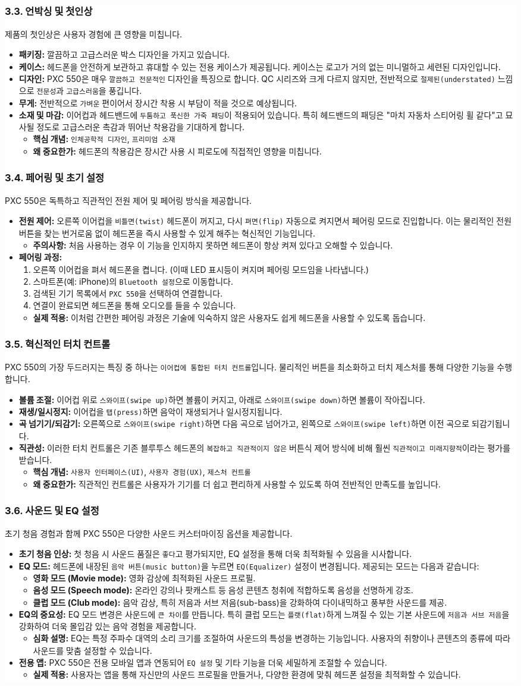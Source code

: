 ### 3.3. 언박싱 및 첫인상
제품의 첫인상은 사용자 경험에 큰 영향을 미칩니다.

*   **패키징:** 깔끔하고 고급스러운 박스 디자인을 가지고 있습니다.
*   **케이스:** 헤드폰을 안전하게 보관하고 휴대할 수 있는 전용 케이스가 제공됩니다. 케이스는 로고가 거의 없는 미니멀하고 세련된 디자인입니다.
*   **디자인:** PXC 550은 매우 `깔끔하고 전문적인` 디자인을 특징으로 합니다. QC 시리즈와 크게 다르지 않지만, 전반적으로 `절제된(understated)` 느낌으로 `전문성`과 `고급스러움`을 풍깁니다.
*   **무게:** 전반적으로 `가벼운` 편이어서 장시간 착용 시 부담이 적을 것으로 예상됩니다.
*   **소재 및 마감:** 이어컵과 헤드밴드에 `두툼하고 푹신한 가죽 패딩`이 적용되어 있습니다. 특히 헤드밴드의 패딩은 "마치 자동차 스티어링 휠 같다"고 묘사될 정도로 고급스러운 촉감과 뛰어난 착용감을 기대하게 합니다.
    *   **핵심 개념:** `인체공학적 디자인`, `프리미엄 소재`
    *   **왜 중요한가:** 헤드폰의 착용감은 장시간 사용 시 피로도에 직접적인 영향을 미칩니다.

### 3.4. 페어링 및 초기 설정
PXC 550은 독특하고 직관적인 전원 제어 및 페어링 방식을 제공합니다.

*   **전원 제어:** 오른쪽 이어컵을 `비틀면(twist)` 헤드폰이 꺼지고, 다시 `펴면(flip)` 자동으로 켜지면서 페어링 모드로 진입합니다. 이는 물리적인 전원 버튼을 찾는 번거로움 없이 헤드폰을 즉시 사용할 수 있게 해주는 혁신적인 기능입니다.
    *   **주의사항:** 처음 사용하는 경우 이 기능을 인지하지 못하면 헤드폰이 항상 켜져 있다고 오해할 수 있습니다.
*   **페어링 과정:**
    1.  오른쪽 이어컵을 펴서 헤드폰을 켭니다. (이때 LED 표시등이 켜지며 페어링 모드임을 나타냅니다.)
    2.  스마트폰(예: iPhone)의 `Bluetooth 설정`으로 이동합니다.
    3.  검색된 기기 목록에서 `PXC 550`을 선택하여 연결합니다.
    4.  연결이 완료되면 헤드폰을 통해 오디오를 들을 수 있습니다.
    *   **실제 적용:** 이처럼 간편한 페어링 과정은 기술에 익숙하지 않은 사용자도 쉽게 헤드폰을 사용할 수 있도록 돕습니다.

### 3.5. 혁신적인 터치 컨트롤
PXC 550의 가장 두드러지는 특징 중 하나는 `이어컵에 통합된 터치 컨트롤`입니다. 물리적인 버튼을 최소화하고 터치 제스처를 통해 다양한 기능을 수행합니다.

*   **볼륨 조절:** 이어컵 위로 `스와이프(swipe up)`하면 볼륨이 커지고, 아래로 `스와이프(swipe down)`하면 볼륨이 작아집니다.
*   **재생/일시정지:** 이어컵을 `탭(press)`하면 음악이 재생되거나 일시정지됩니다.
*   **곡 넘기기/되감기:** 오른쪽으로 `스와이프(swipe right)`하면 다음 곡으로 넘어가고, 왼쪽으로 `스와이프(swipe left)`하면 이전 곡으로 되감기됩니다.
*   **직관성:** 이러한 터치 컨트롤은 기존 블루투스 헤드폰의 `복잡하고 직관적이지 않은` 버튼식 제어 방식에 비해 훨씬 `직관적이고 미래지향적`이라는 평가를 받습니다.
    *   **핵심 개념:** `사용자 인터페이스(UI)`, `사용자 경험(UX)`, `제스처 컨트롤`
    *   **왜 중요한가:** 직관적인 컨트롤은 사용자가 기기를 더 쉽고 편리하게 사용할 수 있도록 하여 전반적인 만족도를 높입니다.

### 3.6. 사운드 및 EQ 설정
초기 청음 경험과 함께 PXC 550은 다양한 사운드 커스터마이징 옵션을 제공합니다.

*   **초기 청음 인상:** 첫 청음 시 사운드 품질은 `좋다`고 평가되지만, EQ 설정을 통해 더욱 최적화될 수 있음을 시사합니다.
*   **EQ 모드:** 헤드폰에 내장된 `음악 버튼(music button)`을 누르면 `EQ(Equalizer)` 설정이 변경됩니다. 제공되는 모드는 다음과 같습니다:
    *   **영화 모드 (Movie mode):** 영화 감상에 최적화된 사운드 프로필.
    *   **음성 모드 (Speech mode):** 온라인 강의나 팟캐스트 등 음성 콘텐츠 청취에 적합하도록 음성을 선명하게 강조.
    *   **클럽 모드 (Club mode):** 음악 감상, 특히 저음과 서브 저음(sub-bass)을 강화하여 다이내믹하고 풍부한 사운드를 제공.
*   **EQ의 중요성:** EQ 모드 변경은 사운드에 `큰 차이`를 만듭니다. 특히 클럽 모드는 `플랫(flat)`하게 느껴질 수 있는 기본 사운드에 `저음과 서브 저음`을 강화하여 더욱 몰입감 있는 음악 경험을 제공합니다.
    *   **심화 설명:** EQ는 특정 주파수 대역의 소리 크기를 조절하여 사운드의 특성을 변경하는 기능입니다. 사용자의 취향이나 콘텐츠의 종류에 따라 사운드를 맞춤 설정할 수 있습니다.
*   **전용 앱:** PXC 550은 전용 모바일 앱과 연동되어 `EQ 설정` 및 기타 기능을 더욱 세밀하게 조절할 수 있습니다.
    *   **실제 적용:** 사용자는 앱을 통해 자신만의 사운드 프로필을 만들거나, 다양한 환경에 맞춰 헤드폰 설정을 최적화할 수 있습니다.
